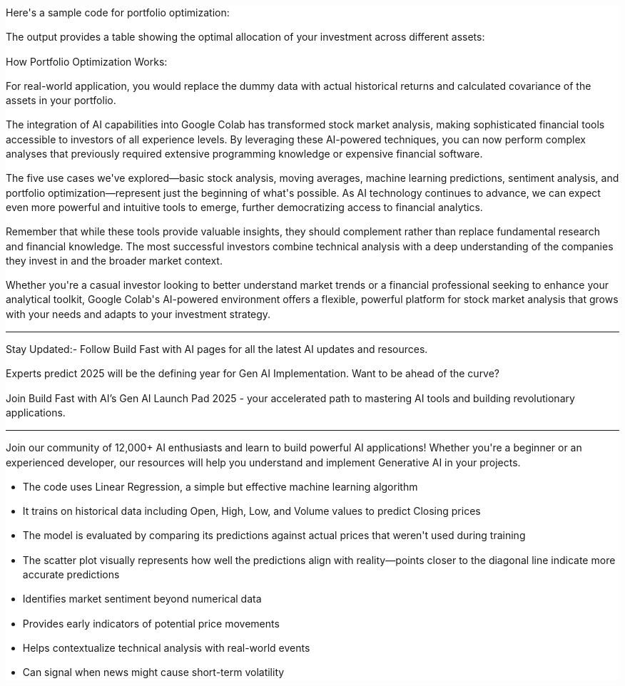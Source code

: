 Here's a sample code for portfolio optimization:

The output provides a table showing the optimal allocation of your investment across different assets:

How Portfolio Optimization Works:

For real-world application, you would replace the dummy data with actual historical returns and calculated covariance of the assets in your portfolio.

The integration of AI capabilities into Google Colab has transformed stock market analysis, making sophisticated financial tools accessible to investors of all experience levels. By leveraging these AI-powered techniques, you can now perform complex analyses that previously required extensive programming knowledge or expensive financial software.

The five use cases we've explored—basic stock analysis, moving averages, machine learning predictions, sentiment analysis, and portfolio optimization—represent just the beginning of what's possible. As AI technology continues to advance, we can expect even more powerful and intuitive tools to emerge, further democratizing access to financial analytics.

Remember that while these tools provide valuable insights, they should complement rather than replace fundamental research and financial knowledge. The most successful investors combine technical analysis with a deep understanding of the companies they invest in and the broader market context.

Whether you're a casual investor looking to better understand market trends or a financial professional seeking to enhance your analytical toolkit, Google Colab's AI-powered environment offers a flexible, powerful platform for stock market analysis that grows with your needs and adapts to your investment strategy.

---------------------------

Stay Updated:- Follow Build Fast with AI pages for all the latest AI updates and resources.

Experts predict 2025 will be the defining year for Gen AI Implementation. Want to be ahead of the curve?

Join Build Fast with AI’s Gen AI Launch Pad 2025 - your accelerated path to mastering AI tools and building revolutionary applications.

---------------------------

Join our community of 12,000+ AI enthusiasts and learn to build powerful AI applications! Whether you're a beginner or an experienced developer, our resources will help you understand and implement Generative AI in your projects.

* The code uses Linear Regression, a simple but effective machine learning algorithm
* It trains on historical data including Open, High, Low, and Volume values to predict Closing prices
* The model is evaluated by comparing its predictions against actual prices that weren't used during training
* The scatter plot visually represents how well the predictions align with reality—points closer to the diagonal line indicate more accurate predictions

* Identifies market sentiment beyond numerical data
* Provides early indicators of potential price movements
* Helps contextualize technical analysis with real-world events
* Can signal when news might cause short-term volatility
